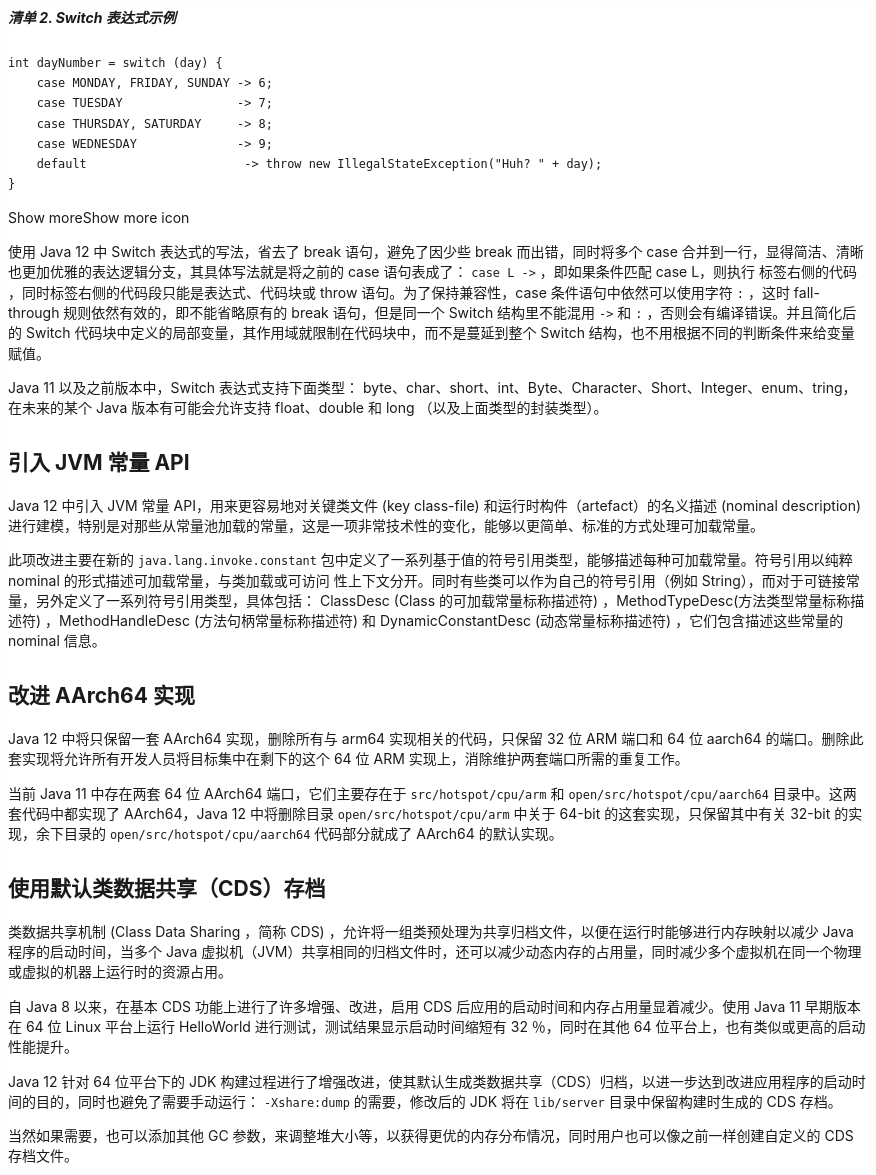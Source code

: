 ##### 清单 2\. Switch 表达式示例

```
int dayNumber = switch (day) {
    case MONDAY, FRIDAY, SUNDAY -> 6;
    case TUESDAY                -> 7;
    case THURSDAY, SATURDAY     -> 8;
    case WEDNESDAY              -> 9;
    default                      -> throw new IllegalStateException("Huh? " + day);
}

```

Show moreShow more icon

使用 Java 12 中 Switch 表达式的写法，省去了 break 语句，避免了因少些 break 而出错，同时将多个 case 合并到一行，显得简洁、清晰也更加优雅的表达逻辑分支，其具体写法就是将之前的 case 语句表成了： `case L ->` ，即如果条件匹配 case L，则执行 标签右侧的代码 ，同时标签右侧的代码段只能是表达式、代码块或 throw 语句。为了保持兼容性，case 条件语句中依然可以使用字符 `:` ，这时 fall-through 规则依然有效的，即不能省略原有的 break 语句，但是同一个 Switch 结构里不能混用 `->` 和 `:` ，否则会有编译错误。并且简化后的 Switch 代码块中定义的局部变量，其作用域就限制在代码块中，而不是蔓延到整个 Switch 结构，也不用根据不同的判断条件来给变量赋值。

Java 11 以及之前版本中，Switch 表达式支持下面类型： byte、char、short、int、Byte、Character、Short、Integer、enum、tring，在未来的某个 Java 版本有可能会允许支持 float、double 和 long （以及上面类型的封装类型）。

## 引入 JVM 常量 API

Java 12 中引入 JVM 常量 API，用来更容易地对关键类文件 (key class-file) 和运行时构件（artefact）的名义描述 (nominal description) 进行建模，特别是对那些从常量池加载的常量，这是一项非常技术性的变化，能够以更简单、标准的方式处理可加载常量。

此项改进主要在新的 `java.lang.invoke.constant` 包中定义了一系列基于值的符号引用类型，能够描述每种可加载常量。符号引用以纯粹 nominal 的形式描述可加载常量，与类加载或可访问 性上下文分开。同时有些类可以作为自己的符号引用（例如 String），而对于可链接常量，另外定义了一系列符号引用类型，具体包括： ClassDesc (Class 的可加载常量标称描述符) ，MethodTypeDesc(方法类型常量标称描述符) ，MethodHandleDesc (方法句柄常量标称描述符) 和 DynamicConstantDesc (动态常量标称描述符) ，它们包含描述这些常量的 nominal 信息。

## 改进 AArch64 实现

Java 12 中将只保留一套 AArch64 实现，删除所有与 arm64 实现相关的代码，只保留 32 位 ARM 端口和 64 位 aarch64 的端口。删除此套实现将允许所有开发人员将目标集中在剩下的这个 64 位 ARM 实现上，消除维护两套端口所需的重复工作。

当前 Java 11 中存在两套 64 位 AArch64 端口，它们主要存在于 `src/hotspot/cpu/arm` 和 `open/src/hotspot/cpu/aarch64` 目录中。这两套代码中都实现了 AArch64，Java 12 中将删除目录 `open/src/hotspot/cpu/arm` 中关于 64-bit 的这套实现，只保留其中有关 32-bit 的实现，余下目录的 `open/src/hotspot/cpu/aarch64` 代码部分就成了 AArch64 的默认实现。

## 使用默认类数据共享（CDS）存档

类数据共享机制 (Class Data Sharing ，简称 CDS) ，允许将一组类预处理为共享归档文件，以便在运行时能够进行内存映射以减少 Java 程序的启动时间，当多个 Java 虚拟机（JVM）共享相同的归档文件时，还可以减少动态内存的占用量，同时减少多个虚拟机在同一个物理或虚拟的机器上运行时的资源占用。

自 Java 8 以来，在基本 CDS 功能上进行了许多增强、改进，启用 CDS 后应用的启动时间和内存占用量显着减少。使用 Java 11 早期版本在 64 位 Linux 平台上运行 HelloWorld 进行测试，测试结果显示启动时间缩短有 32 ％，同时在其他 64 位平台上，也有类似或更高的启动性能提升。

Java 12 针对 64 位平台下的 JDK 构建过程进行了增强改进，使其默认生成类数据共享（CDS）归档，以进一步达到改进应用程序的启动时间的目的，同时也避免了需要手动运行： `-Xshare:dump` 的需要，修改后的 JDK 将在 `lib/server` 目录中保留构建时生成的 CDS 存档。

当然如果需要，也可以添加其他 GC 参数，来调整堆大小等，以获得更优的内存分布情况，同时用户也可以像之前一样创建自定义的 CDS 存档文件。
